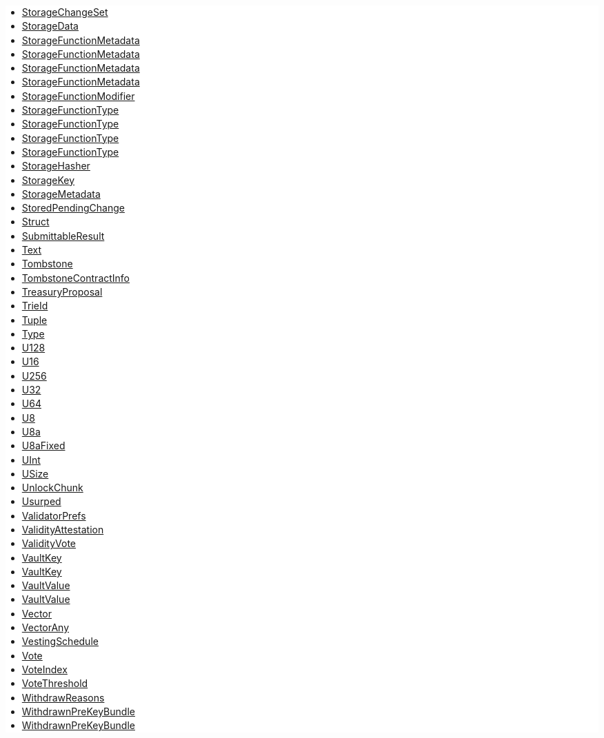 * [StorageChangeSet](../classes/_plugnet.storagechangeset.md)
* [StorageData](../classes/_plugnet.storagedata.md)
* [StorageFunctionMetadata](../classes/_plugnet.storagefunctionmetadata.md)
* [StorageFunctionMetadata](../classes/_plugnet.storagefunctionmetadata-3.md)
* [StorageFunctionMetadata](../classes/_plugnet.storagefunctionmetadata-1.md)
* [StorageFunctionMetadata](../classes/_plugnet.storagefunctionmetadata-2.md)
* [StorageFunctionModifier](../classes/_plugnet.storagefunctionmodifier.md)
* [StorageFunctionType](../classes/_plugnet.storagefunctiontype-2.md)
* [StorageFunctionType](../classes/_plugnet.storagefunctiontype-1.md)
* [StorageFunctionType](../classes/_plugnet.storagefunctiontype.md)
* [StorageFunctionType](../classes/_plugnet.storagefunctiontype-3.md)
* [StorageHasher](../classes/_plugnet.storagehasher.md)
* [StorageKey](../classes/_plugnet.storagekey.md)
* [StorageMetadata](../classes/_plugnet.storagemetadata.md)
* [StoredPendingChange](../classes/_plugnet.storedpendingchange.md)
* [Struct](../classes/_plugnet.struct.md)
* [SubmittableResult](../classes/_plugnet.submittableresult.md)
* [Text](../classes/_plugnet.text.md)
* [Tombstone](../classes/_plugnet.tombstone.md)
* [TombstoneContractInfo](../classes/_plugnet.tombstonecontractinfo.md)
* [TreasuryProposal](../classes/_plugnet.treasuryproposal.md)
* [TrieId](../classes/_plugnet.trieid.md)
* [Tuple](../classes/_plugnet.tuple.md)
* [Type](../classes/_plugnet.type.md)
* [U128](../classes/_plugnet.u128.md)
* [U16](../classes/_plugnet.u16.md)
* [U256](../classes/_plugnet.u256.md)
* [U32](../classes/_plugnet.u32.md)
* [U64](../classes/_plugnet.u64.md)
* [U8](../classes/_plugnet.u8.md)
* [U8a](../classes/_plugnet.u8a.md)
* [U8aFixed](../classes/_plugnet.u8afixed.md)
* [UInt](../classes/_plugnet.uint.md)
* [USize](../classes/_plugnet.usize.md)
* [UnlockChunk](../classes/_plugnet.unlockchunk.md)
* [Usurped](../classes/_plugnet.usurped.md)
* [ValidatorPrefs](../classes/_plugnet.validatorprefs.md)
* [ValidityAttestation](../classes/_plugnet.validityattestation.md)
* [ValidityVote](../classes/_plugnet.validityvote.md)
* [VaultKey](../classes/_cennznet_types.vaultkey.md)
* [VaultKey](../classes/_cennznet_types.vaultkey-1.md)
* [VaultValue](../classes/_cennznet_types.vaultvalue.md)
* [VaultValue](../classes/_cennznet_types.vaultvalue-1.md)
* [Vector](../classes/_plugnet.vector.md)
* [VectorAny](../classes/_plugnet.vectorany.md)
* [VestingSchedule](../classes/_plugnet.vestingschedule.md)
* [Vote](../classes/_plugnet.vote.md)
* [VoteIndex](../classes/_plugnet.voteindex.md)
* [VoteThreshold](../classes/_plugnet.votethreshold.md)
* [WithdrawReasons](../classes/_plugnet.withdrawreasons.md)
* [WithdrawnPreKeyBundle](../classes/_cennznet_types.withdrawnprekeybundle-1.md)
* [WithdrawnPreKeyBundle](../classes/_cennznet_types.withdrawnprekeybundle.md)
